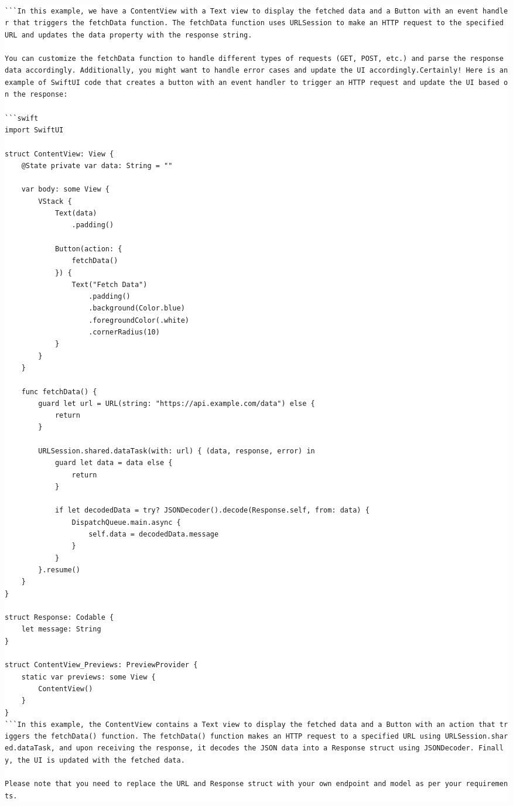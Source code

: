 ~~~undefined
```In this example, we have a ContentView with a Text view to display the fetched data and a Button with an event handler that triggers the fetchData function. The fetchData function uses URLSession to make an HTTP request to the specified URL and updates the data property with the response string.

You can customize the fetchData function to handle different types of requests (GET, POST, etc.) and parse the response data accordingly. Additionally, you might want to handle error cases and update the UI accordingly.Certainly! Here is an example of SwiftUI code that creates a button with an event handler to trigger an HTTP request and update the UI based on the response:

```swift
import SwiftUI

struct ContentView: View {
    @State private var data: String = ""
    
    var body: some View {
        VStack {
            Text(data)
                .padding()
            
            Button(action: {
                fetchData()
            }) {
                Text("Fetch Data")
                    .padding()
                    .background(Color.blue)
                    .foregroundColor(.white)
                    .cornerRadius(10)
            }
        }
    }
    
    func fetchData() {
        guard let url = URL(string: "https://api.example.com/data") else {
            return
        }
        
        URLSession.shared.dataTask(with: url) { (data, response, error) in
            guard let data = data else {
                return
            }
            
            if let decodedData = try? JSONDecoder().decode(Response.self, from: data) {
                DispatchQueue.main.async {
                    self.data = decodedData.message
                }
            }
        }.resume()
    }
}

struct Response: Codable {
    let message: String
}

struct ContentView_Previews: PreviewProvider {
    static var previews: some View {
        ContentView()
    }
}
```In this example, the ContentView contains a Text view to display the fetched data and a Button with an action that triggers the fetchData() function. The fetchData() function makes an HTTP request to a specified URL using URLSession.shared.dataTask, and upon receiving the response, it decodes the JSON data into a Response struct using JSONDecoder. Finally, the UI is updated with the fetched data.

Please note that you need to replace the URL and Response struct with your own endpoint and model as per your requirements.
~~~
